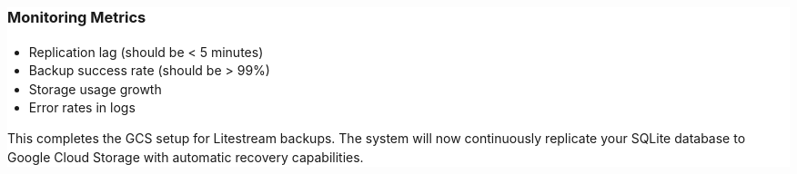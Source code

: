 ### Monitoring Metrics

- Replication lag (should be < 5 minutes)
- Backup success rate (should be > 99%)
- Storage usage growth
- Error rates in logs

This completes the GCS setup for Litestream backups. The system will now continuously replicate your SQLite database to Google Cloud Storage with automatic recovery capabilities.
